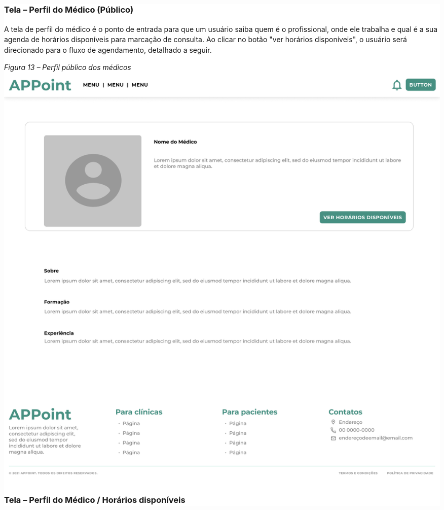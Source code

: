 ### Tela – Perfil do Médico (Público)

A tela de perfil do médico é o ponto de entrada para que um usuário saiba quem é o profissional, onde ele trabalha e qual é a sua agenda de horários disponíveis para marcação de consulta. Ao clicar no botão "ver horários disponíveis", o usuário será direcionado para o fluxo de agendamento, detalhado a seguir.

*Figura 13 – Perfil público dos médicos*
![Figura13-Perfil-publico-dos-medicos](img/Figura13-Perfil-publico-dos-medicos.png)

### Tela – Perfil do Médico / Horários disponíveis
